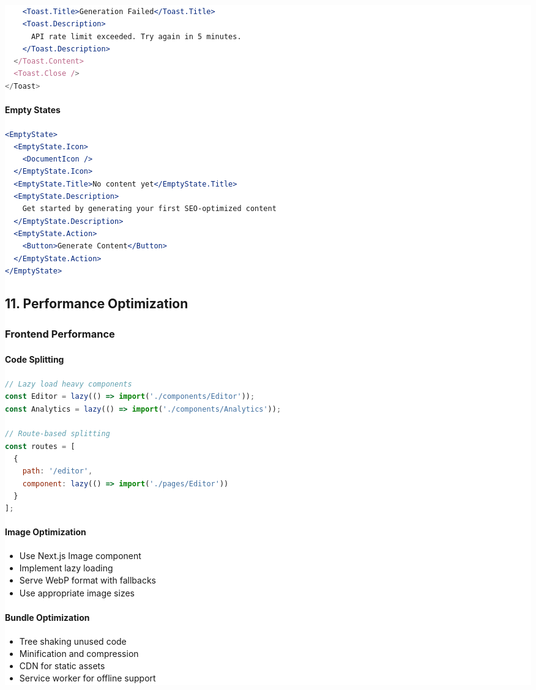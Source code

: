 ```jsx
    <Toast.Title>Generation Failed</Toast.Title>
    <Toast.Description>
      API rate limit exceeded. Try again in 5 minutes.
    </Toast.Description>
  </Toast.Content>
  <Toast.Close />
</Toast>
```

#### Empty States
```jsx
<EmptyState>
  <EmptyState.Icon>
    <DocumentIcon />
  </EmptyState.Icon>
  <EmptyState.Title>No content yet</EmptyState.Title>
  <EmptyState.Description>
    Get started by generating your first SEO-optimized content
  </EmptyState.Description>
  <EmptyState.Action>
    <Button>Generate Content</Button>
  </EmptyState.Action>
</EmptyState>
```

## 11. Performance Optimization

### Frontend Performance

#### Code Splitting
```javascript
// Lazy load heavy components
const Editor = lazy(() => import('./components/Editor'));
const Analytics = lazy(() => import('./components/Analytics'));

// Route-based splitting
const routes = [
  {
    path: '/editor',
    component: lazy(() => import('./pages/Editor'))
  }
];
```

#### Image Optimization
- Use Next.js Image component
- Implement lazy loading
- Serve WebP format with fallbacks
- Use appropriate image sizes

#### Bundle Optimization
- Tree shaking unused code
- Minification and compression
- CDN for static assets
- Service worker for offline support
